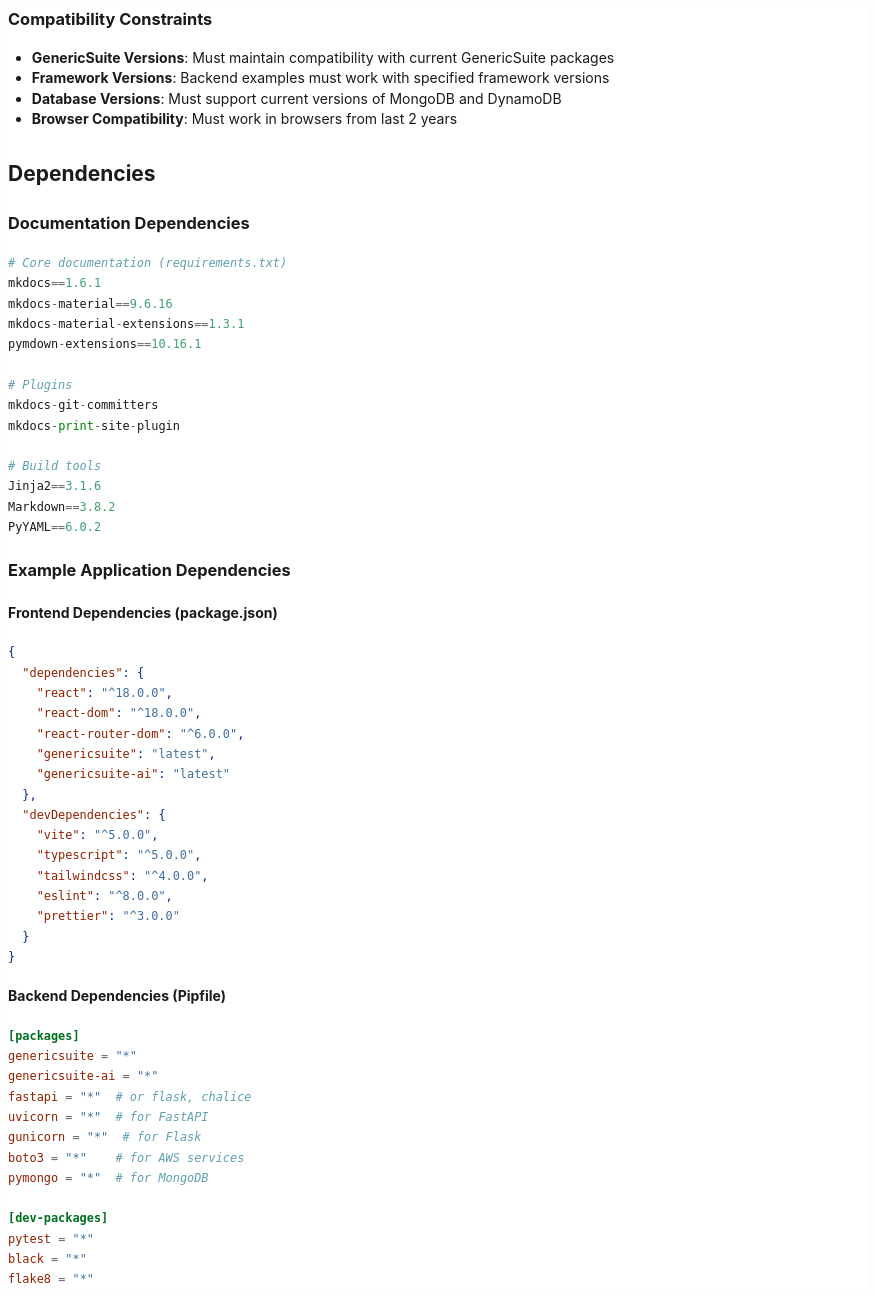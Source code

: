 ### Compatibility Constraints
- **GenericSuite Versions**: Must maintain compatibility with current GenericSuite packages
- **Framework Versions**: Backend examples must work with specified framework versions
- **Database Versions**: Must support current versions of MongoDB and DynamoDB
- **Browser Compatibility**: Must work in browsers from last 2 years

## Dependencies

### Documentation Dependencies
```python
# Core documentation (requirements.txt)
mkdocs==1.6.1
mkdocs-material==9.6.16
mkdocs-material-extensions==1.3.1
pymdown-extensions==10.16.1

# Plugins
mkdocs-git-committers
mkdocs-print-site-plugin

# Build tools
Jinja2==3.1.6
Markdown==3.8.2
PyYAML==6.0.2
```

### Example Application Dependencies

#### Frontend Dependencies (package.json)
```json
{
  "dependencies": {
    "react": "^18.0.0",
    "react-dom": "^18.0.0",
    "react-router-dom": "^6.0.0",
    "genericsuite": "latest",
    "genericsuite-ai": "latest"
  },
  "devDependencies": {
    "vite": "^5.0.0",
    "typescript": "^5.0.0",
    "tailwindcss": "^4.0.0",
    "eslint": "^8.0.0",
    "prettier": "^3.0.0"
  }
}
```

#### Backend Dependencies (Pipfile)
```toml
[packages]
genericsuite = "*"
genericsuite-ai = "*"
fastapi = "*"  # or flask, chalice
uvicorn = "*"  # for FastAPI
gunicorn = "*"  # for Flask
boto3 = "*"    # for AWS services
pymongo = "*"  # for MongoDB

[dev-packages]
pytest = "*"
black = "*"
flake8 = "*"
```